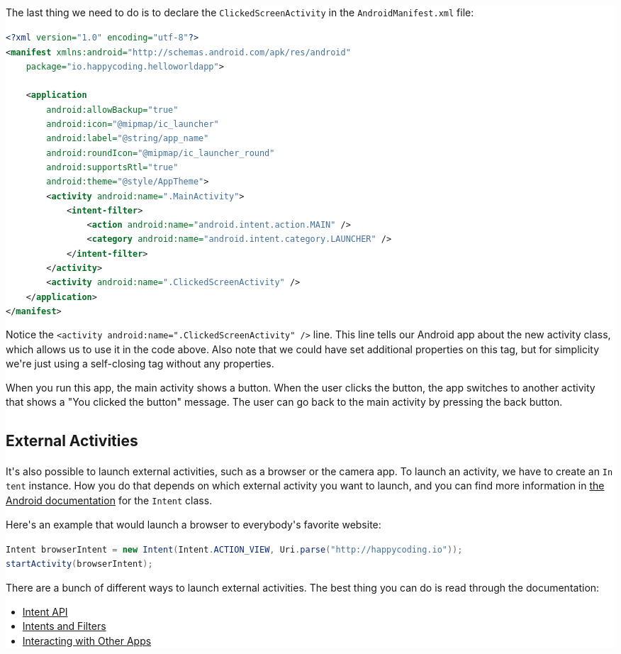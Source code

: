 The last thing we need to do is to declare the `ClickedScreenActivity` in the `AndroidManifest.xml` file:

```xml
<?xml version="1.0" encoding="utf-8"?>
<manifest xmlns:android="http://schemas.android.com/apk/res/android"
    package="io.happycoding.helloworldapp">

    <application
        android:allowBackup="true"
        android:icon="@mipmap/ic_launcher"
        android:label="@string/app_name"
        android:roundIcon="@mipmap/ic_launcher_round"
        android:supportsRtl="true"
        android:theme="@style/AppTheme">
        <activity android:name=".MainActivity">
            <intent-filter>
                <action android:name="android.intent.action.MAIN" />
                <category android:name="android.intent.category.LAUNCHER" />
            </intent-filter>
        </activity>
        <activity android:name=".ClickedScreenActivity" />
    </application>
</manifest>
```

Notice the `<activity android:name=".ClickedScreenActivity" />` line. This line tells our Android app about the new activity class, which allows us to use it in the code above. Also note that we could have set additional properties on this tag, but for simplicity we're just using a self-closing tag without any properties.

When you run this app, the main activity shows a button. When the user clicks the button, the app switches to another activity that shows a "You clicked the button" message. The user can go back to the main activity by pressing the back button.

## External Activities

It's also possible to launch external activities, such as a browser or the camera app. To launch an activity, we have to create an `Intent` instance. How you do that depends on which external activity you want to launch, and you can find more information in [the Android documentation](https://developer.android.com/reference/android/content/Intent.html) for the `Intent` class.

Here's an example that would launch a browser to everybody's favorite website:

```java
Intent browserIntent = new Intent(Intent.ACTION_VIEW, Uri.parse("http://happycoding.io"));
startActivity(browserIntent);
```

There are a bunch of different ways to launch external activities. The best thing you can do is read through the documentation:

- [Intent API](https://developer.android.com/reference/android/content/Intent.html)
- [Intents and Filters](https://developer.android.com/guide/components/intents-filters.html)
- [Interacting with Other Apps](https://developer.android.com/training/basics/intents/index.html)
